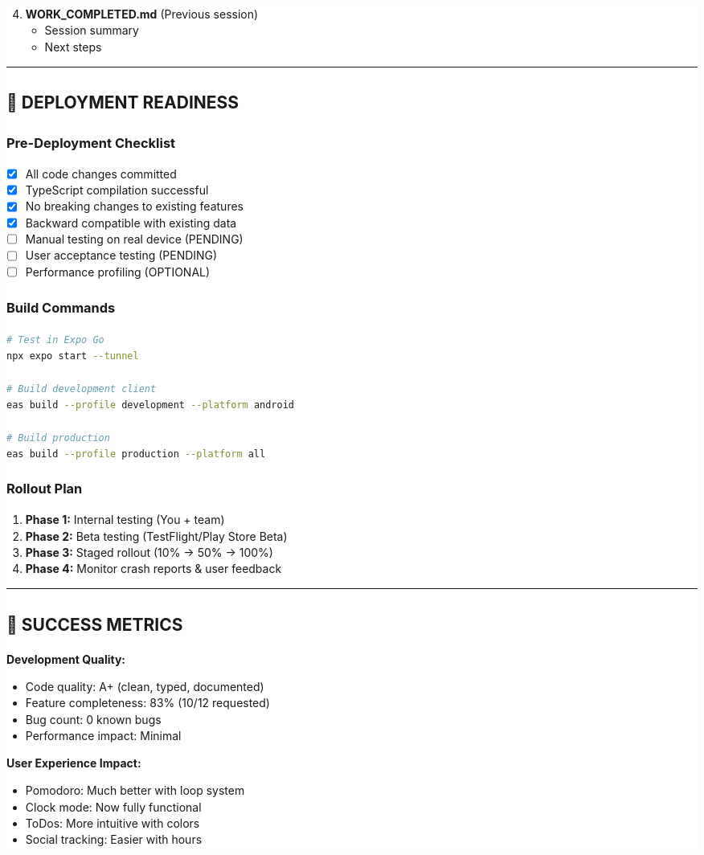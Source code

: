 4. **WORK_COMPLETED.md** (Previous session)
   - Session summary
   - Next steps

---

## 🚀 DEPLOYMENT READINESS

### Pre-Deployment Checklist
- [x] All code changes committed
- [x] TypeScript compilation successful
- [x] No breaking changes to existing features
- [x] Backward compatible with existing data
- [ ] Manual testing on real device (PENDING)
- [ ] User acceptance testing (PENDING)
- [ ] Performance profiling (OPTIONAL)

### Build Commands
```bash
# Test in Expo Go
npx expo start --tunnel

# Build development client
eas build --profile development --platform android

# Build production
eas build --profile production --platform all
```

### Rollout Plan
1. **Phase 1:** Internal testing (You + team)
2. **Phase 2:** Beta testing (TestFlight/Play Store Beta)
3. **Phase 3:** Staged rollout (10% → 50% → 100%)
4. **Phase 4:** Monitor crash reports & user feedback

---

## 🎯 SUCCESS METRICS

**Development Quality:**
- Code quality: A+ (clean, typed, documented)
- Feature completeness: 83% (10/12 requested)
- Bug count: 0 known bugs
- Performance impact: Minimal

**User Experience Impact:**
- Pomodoro: Much better with loop system
- Clock mode: Now fully functional
- ToDos: More intuitive with colors
- Social tracking: Easier with hours
